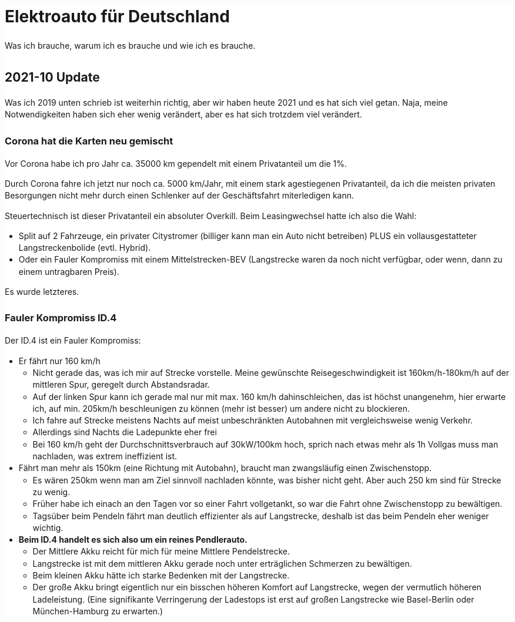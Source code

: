 # Elektroauto für Deutschland

Was ich brauche, warum ich es brauche und wie ich es brauche.

## 2021-10 Update

Was ich 2019 unten schrieb ist weiterhin richtig, aber wir haben heute 2021 und es hat sich viel getan.
Naja, meine Notwendigkeiten haben sich eher wenig verändert, aber es hat sich trotzdem viel verändert.

### Corona hat die Karten neu gemischt

Vor Corona habe ich pro Jahr ca. 35000 km gependelt mit einem Privatanteil um die 1%.

Durch Corona fahre ich jetzt nur noch ca. 5000 km/Jahr, mit einem stark agestiegenen Privatanteil, da ich die meisten privaten Besorgungen nicht mehr durch einen Schlenker auf der Geschäftsfahrt miterledigen kann.

Steuertechnisch ist dieser Privatanteil ein absoluter Overkill.  Beim Leasingwechsel hatte ich also die Wahl:

- Split auf 2 Fahrzeuge, ein privater Citystromer (billiger kann man ein Auto nicht betreiben) PLUS ein vollausgestatteter Langstreckenbolide (evtl. Hybrid).
- Oder ein Fauler Kompromiss mit einem Mittelstrecken-BEV (Langstrecke waren da noch nicht verfügbar, oder wenn, dann zu einem untragbaren Preis).

Es wurde letzteres.

### Fauler Kompromiss ID.4

Der ID.4 ist ein Fauler Kompromiss:

- Er fährt nur 160 km/h
  - Nicht gerade das, was ich mir auf Strecke vorstelle.  Meine gewünschte Reisegeschwindigkeit ist 160km/h-180km/h auf der mittleren Spur, geregelt durch Abstandsradar.
  - Auf der linken Spur kann ich gerade mal nur mit max. 160 km/h dahinschleichen, das ist höchst unangenehm, hier erwarte ich, auf min. 205km/h beschleunigen zu können (mehr ist besser) um andere nicht zu blockieren.
  - Ich fahre auf Strecke meistens Nachts auf meist unbeschränkten Autobahnen mit vergleichsweise wenig Verkehr.
  - Allerdings sind Nachts die Ladepunkte eher frei
  - Bei 160 km/h geht der Durchschnittsverbrauch auf 30kW/100km hoch, sprich nach etwas mehr als 1h Vollgas muss man nachladen, was extrem ineffizient ist.
- Fährt man mehr als 150km (eine Richtung mit Autobahn), braucht man zwangsläufig einen Zwischenstopp.
  - Es wären 250km wenn man am Ziel sinnvoll nachladen könnte, was bisher nicht geht.  Aber auch 250 km sind für Strecke zu wenig.
  - Früher habe ich einach an den Tagen vor so einer Fahrt vollgetankt, so war die Fahrt ohne Zwischenstopp zu bewältigen.
  - Tagsüber beim Pendeln fährt man deutlich effizienter als auf Langstrecke, deshalb ist das beim Pendeln eher weniger wichtig.
- **Beim ID.4 handelt es sich also um ein reines Pendlerauto.**
  - Der Mittlere Akku reicht für mich für meine Mittlere Pendelstrecke.
  - Langstrecke ist mit dem mittleren Akku gerade noch unter erträglichen Schmerzen zu bewältigen.
  - Beim kleinen Akku hätte ich starke Bedenken mit der Langstrecke.
  - Der große Akku bringt eigentlich nur ein bisschen höheren Komfort auf Langstrecke, wegen der vermutlich höheren Ladeleistung.
    (Eine signifikante Verringerung der Ladestops ist erst auf großen Langstrecke wie Basel-Berlin oder München-Hamburg zu erwarten.)
